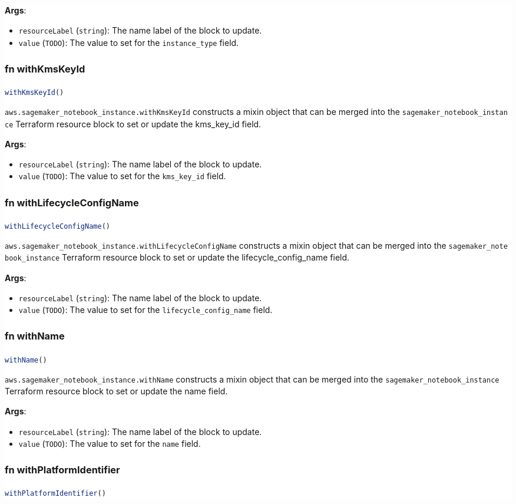 **Args**:
  - `resourceLabel` (`string`): The name label of the block to update.
  - `value` (`TODO`): The value to set for the `instance_type` field.


### fn withKmsKeyId

```ts
withKmsKeyId()
```

`aws.sagemaker_notebook_instance.withKmsKeyId` constructs a mixin object that can be merged into the `sagemaker_notebook_instance`
Terraform resource block to set or update the kms_key_id field.



**Args**:
  - `resourceLabel` (`string`): The name label of the block to update.
  - `value` (`TODO`): The value to set for the `kms_key_id` field.


### fn withLifecycleConfigName

```ts
withLifecycleConfigName()
```

`aws.sagemaker_notebook_instance.withLifecycleConfigName` constructs a mixin object that can be merged into the `sagemaker_notebook_instance`
Terraform resource block to set or update the lifecycle_config_name field.



**Args**:
  - `resourceLabel` (`string`): The name label of the block to update.
  - `value` (`TODO`): The value to set for the `lifecycle_config_name` field.


### fn withName

```ts
withName()
```

`aws.sagemaker_notebook_instance.withName` constructs a mixin object that can be merged into the `sagemaker_notebook_instance`
Terraform resource block to set or update the name field.



**Args**:
  - `resourceLabel` (`string`): The name label of the block to update.
  - `value` (`TODO`): The value to set for the `name` field.


### fn withPlatformIdentifier

```ts
withPlatformIdentifier()
```
